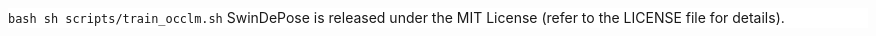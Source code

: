   ``` bash sh scripts/train_occlm.sh ```
SwinDePose is released under the MIT License (refer to the LICENSE file for details).
